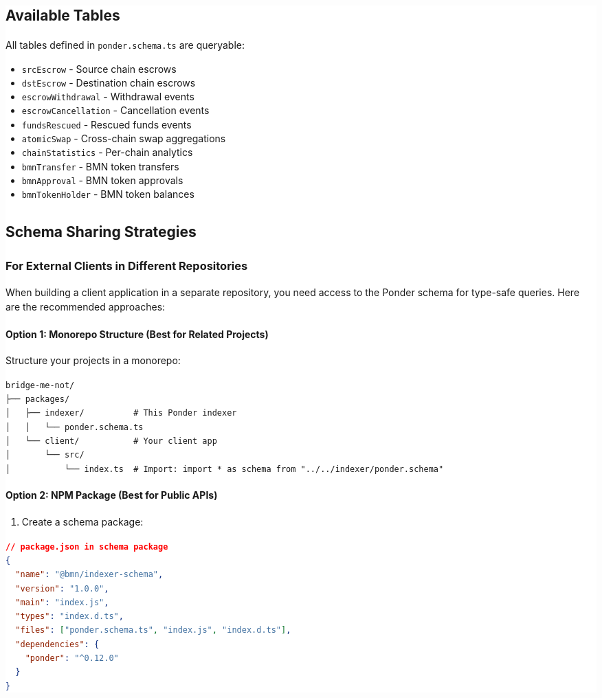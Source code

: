 ## Available Tables

All tables defined in `ponder.schema.ts` are queryable:

- `srcEscrow` - Source chain escrows
- `dstEscrow` - Destination chain escrows  
- `escrowWithdrawal` - Withdrawal events
- `escrowCancellation` - Cancellation events
- `fundsRescued` - Rescued funds events
- `atomicSwap` - Cross-chain swap aggregations
- `chainStatistics` - Per-chain analytics
- `bmnTransfer` - BMN token transfers
- `bmnApproval` - BMN token approvals
- `bmnTokenHolder` - BMN token balances

## Schema Sharing Strategies

### For External Clients in Different Repositories

When building a client application in a separate repository, you need access to the Ponder schema for type-safe queries. Here are the recommended approaches:

#### Option 1: Monorepo Structure (Best for Related Projects)

Structure your projects in a monorepo:
```
bridge-me-not/
├── packages/
│   ├── indexer/          # This Ponder indexer
│   │   └── ponder.schema.ts
│   └── client/           # Your client app
│       └── src/
│           └── index.ts  # Import: import * as schema from "../../indexer/ponder.schema"
```

#### Option 2: NPM Package (Best for Public APIs)

1. Create a schema package:
```json
// package.json in schema package
{
  "name": "@bmn/indexer-schema",
  "version": "1.0.0",
  "main": "index.js",
  "types": "index.d.ts",
  "files": ["ponder.schema.ts", "index.js", "index.d.ts"],
  "dependencies": {
    "ponder": "^0.12.0"
  }
}
```

